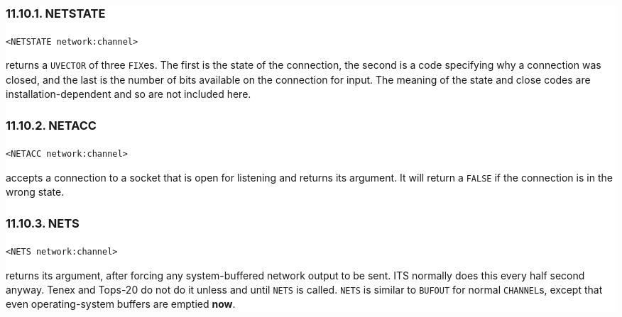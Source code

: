 ### 11.10.1. NETSTATE

    <NETSTATE network:channel>

returns a `UVECTOR` of three `FIX`es. The first is the state of the
connection, the second is a code specifying why a connection was
closed, and the last is the number of bits available on the
connection for input. The meaning of the state and close codes are
installation-dependent and so are not included here.

### 11.10.2. NETACC

    <NETACC network:channel>

accepts a connection to a socket that is open for listening and
returns its argument. It will return a `FALSE` if the connection is
in the wrong state.

### 11.10.3. NETS

    <NETS network:channel>

returns its argument, after forcing any system-buffered network
output to be sent. ITS normally does this every half second anyway.
Tenex and Tops-20 do not do it unless and until `NETS` is called.
`NETS` is similar to `BUFOUT` for normal `CHANNEL`s, except that even
operating-system buffers are emptied **now**.

